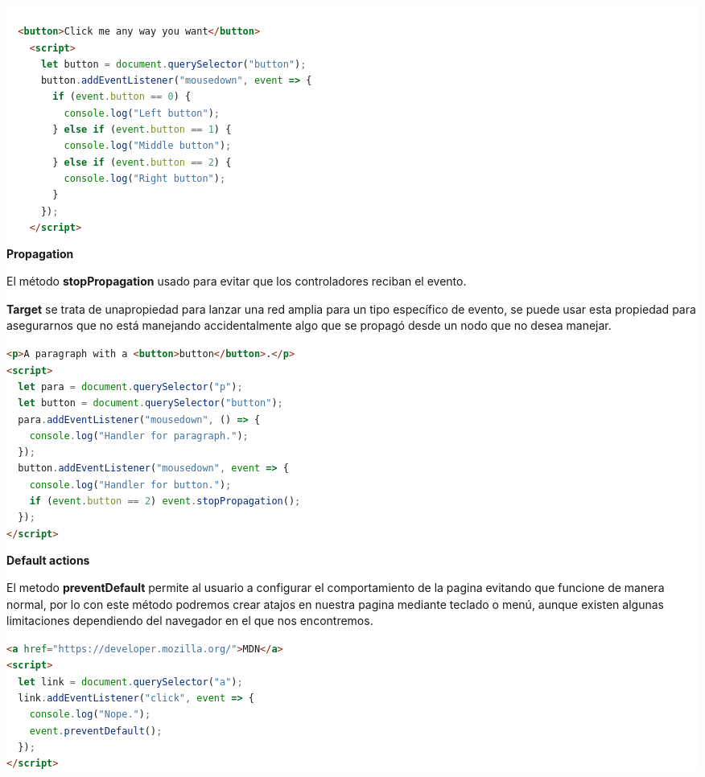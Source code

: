```HTML

  <button>Click me any way you want</button>
    <script>
      let button = document.querySelector("button");
      button.addEventListener("mousedown", event => {
        if (event.button == 0) {
          console.log("Left button");
        } else if (event.button == 1) {
          console.log("Middle button");
        } else if (event.button == 2) {
          console.log("Right button");
        }
      });
    </script>
```
**Propagation**

El método **stopPropagation** usado para evitar que los controladores reciban el evento.

**Target** se trata de unapropiedad para lanzar una red amplia para un tipo específico de evento, se puede usar esta propiedad para asegurarnos que no está manejando accidentalmente algo que se propagó desde un nodo que no desea manejar.


```HTML
<p>A paragraph with a <button>button</button>.</p>
<script>
  let para = document.querySelector("p");
  let button = document.querySelector("button");
  para.addEventListener("mousedown", () => {
    console.log("Handler for paragraph.");
  });
  button.addEventListener("mousedown", event => {
    console.log("Handler for button.");
    if (event.button == 2) event.stopPropagation();
  });
</script>
```

**Default actions**

El metodo **preventDefault** permite al usuario a configurar el comportamiento de la pagina evitando que funcione de manera normal, por lo con este método podremos crear atajos en nuestra pagina mediante teclado o menú, aunque existen algunas limitaciones dependiendo del navegador en el que nos encontremos.


```HTML
<a href="https://developer.mozilla.org/">MDN</a>
<script>
  let link = document.querySelector("a");
  link.addEventListener("click", event => {
    console.log("Nope.");
    event.preventDefault();
  });
</script>
```
